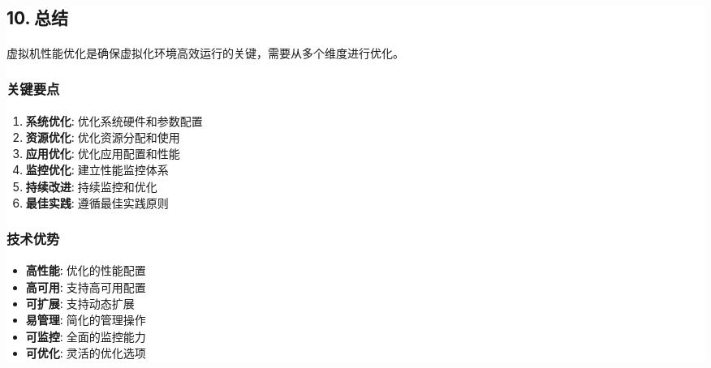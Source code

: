 ## 10. 总结

虚拟机性能优化是确保虚拟化环境高效运行的关键，需要从多个维度进行优化。

### 关键要点

1. **系统优化**: 优化系统硬件和参数配置
2. **资源优化**: 优化资源分配和使用
3. **应用优化**: 优化应用配置和性能
4. **监控优化**: 建立性能监控体系
5. **持续改进**: 持续监控和优化
6. **最佳实践**: 遵循最佳实践原则

### 技术优势

- **高性能**: 优化的性能配置
- **高可用**: 支持高可用配置
- **可扩展**: 支持动态扩展
- **易管理**: 简化的管理操作
- **可监控**: 全面的监控能力
- **可优化**: 灵活的优化选项
